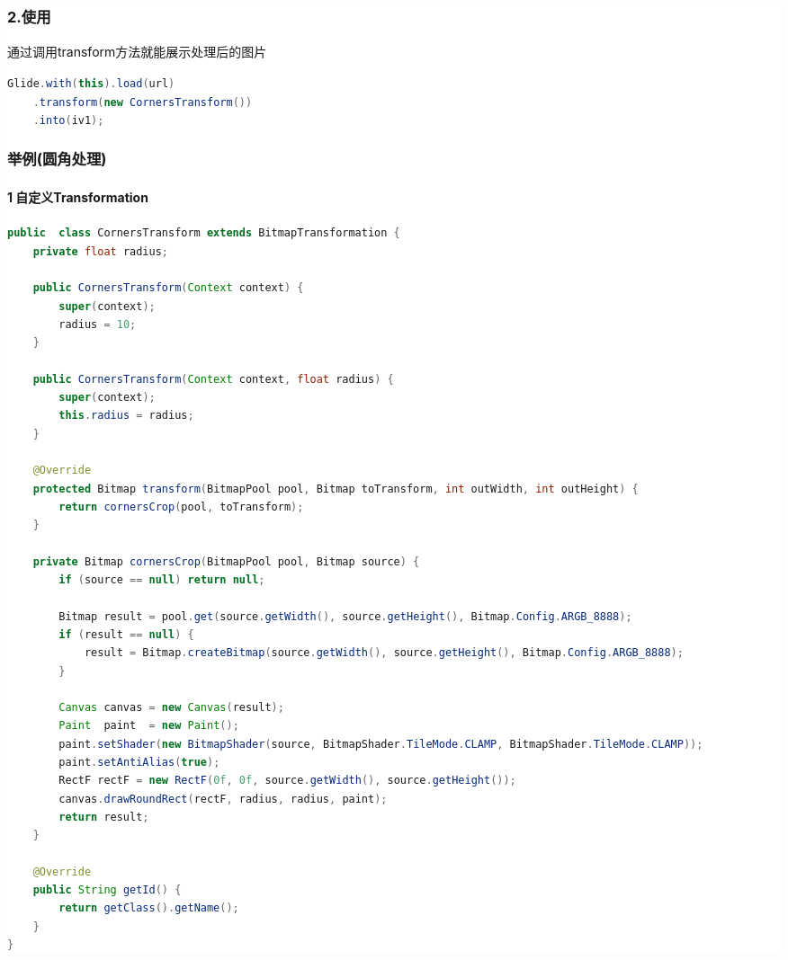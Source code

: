 ### 2.使用

通过调用transform方法就能展示处理后的图片

``` java
Glide.with(this).load(url)
	.transform(new CornersTransform())
	.into(iv1);
```

### 举例(圆角处理)
#### 1 自定义Transformation

``` java
public  class CornersTransform extends BitmapTransformation {
    private float radius;

    public CornersTransform(Context context) {
        super(context);
        radius = 10;
    }

    public CornersTransform(Context context, float radius) {
        super(context);
        this.radius = radius;
    }

    @Override
    protected Bitmap transform(BitmapPool pool, Bitmap toTransform, int outWidth, int outHeight) {
        return cornersCrop(pool, toTransform);
    }

    private Bitmap cornersCrop(BitmapPool pool, Bitmap source) {
        if (source == null) return null;

        Bitmap result = pool.get(source.getWidth(), source.getHeight(), Bitmap.Config.ARGB_8888);
        if (result == null) {
            result = Bitmap.createBitmap(source.getWidth(), source.getHeight(), Bitmap.Config.ARGB_8888);
        }

        Canvas canvas = new Canvas(result);
        Paint  paint  = new Paint();
        paint.setShader(new BitmapShader(source, BitmapShader.TileMode.CLAMP, BitmapShader.TileMode.CLAMP));
        paint.setAntiAlias(true);
        RectF rectF = new RectF(0f, 0f, source.getWidth(), source.getHeight());
        canvas.drawRoundRect(rectF, radius, radius, paint);
        return result;
    }

    @Override
    public String getId() {
        return getClass().getName();
    }
}
```
